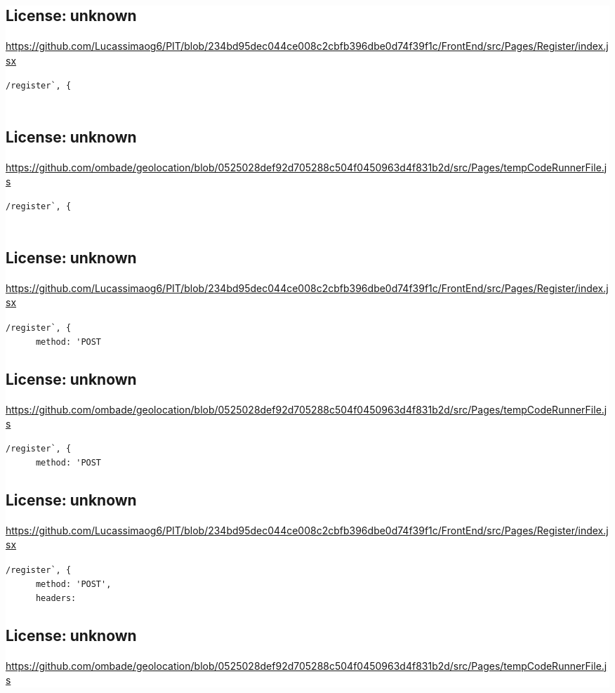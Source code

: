 
## License: unknown
https://github.com/Lucassimaog6/PIT/blob/234bd95dec044ce008c2cbfb396dbe0d74f39f1c/FrontEnd/src/Pages/Register/index.jsx

```
/register`, {
      
```


## License: unknown
https://github.com/ombade/geolocation/blob/0525028def92d705288c504f0450963d4f831b2d/src/Pages/tempCodeRunnerFile.js

```
/register`, {
      
```


## License: unknown
https://github.com/Lucassimaog6/PIT/blob/234bd95dec044ce008c2cbfb396dbe0d74f39f1c/FrontEnd/src/Pages/Register/index.jsx

```
/register`, {
      method: 'POST
```


## License: unknown
https://github.com/ombade/geolocation/blob/0525028def92d705288c504f0450963d4f831b2d/src/Pages/tempCodeRunnerFile.js

```
/register`, {
      method: 'POST
```


## License: unknown
https://github.com/Lucassimaog6/PIT/blob/234bd95dec044ce008c2cbfb396dbe0d74f39f1c/FrontEnd/src/Pages/Register/index.jsx

```
/register`, {
      method: 'POST',
      headers:
```


## License: unknown
https://github.com/ombade/geolocation/blob/0525028def92d705288c504f0450963d4f831b2d/src/Pages/tempCodeRunnerFile.js
